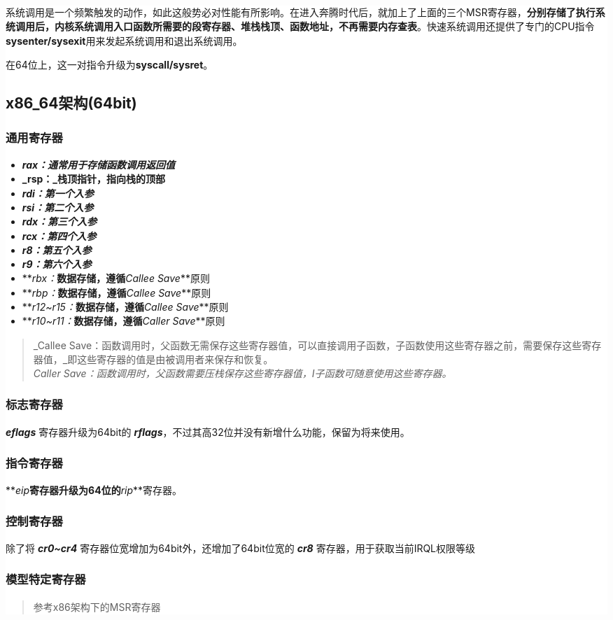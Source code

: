 系统调用是一个频繁触发的动作，如此这般势必对性能有所影响。在进入奔腾时代后，就加上了上面的三个MSR寄存器，**分别存储了执行系统调用后，内核系统调用入口函数所需要的段寄存器、堆栈栈顶、函数地址，不再需要内存查表**。快速系统调用还提供了专门的CPU指令**sysenter/sysexit**用来发起系统调用和退出系统调用。

在64位上，这一对指令升级为**syscall/sysret**。

## x86\_64架构(64bit)

### 通用寄存器

- **_rax：通常用于存储函数调用返回值_**
- **_rsp：_栈顶指针，指向栈的顶部**
- **_rdi：第一个入参_**
- **_rsi：第二个入参_**
- **_rdx：第三个入参_**
- **_rcx：第四个入参_**
- **_r8：第五个入参_**
- **_r9：第六个入参_**
- **_rbx：_**数据存储，遵循**_Callee Save_**原则
- **_rbp：_**数据存储，遵循**_Callee Save_**原则
- **_r12~r15：_**数据存储，遵循**_Callee Save_**原则
- **_r10~r11：_**数据存储，遵循**_Caller Save_**原则

> _Callee Save：函数调用时，父函数无需保存这些寄存器值，可以直接调用子函数，子函数使用这些寄存器之前，需要保存这些寄存器值，_即这些寄存器的值是由被调用者来保存和恢复。  
> _Caller Save：函数调用时，父函数需要压栈保存这些寄存器值，I子函数可随意使用这些寄存器。_

### 标志寄存器

**_eflags_** 寄存器升级为64bit的 **_rflags_**，不过其高32位并没有新增什么功能，保留为将来使用。

### 指令寄存器

**_eip_**寄存器升级为64位的**_rip_**寄存器。

### 控制寄存器

除了将 **_cr0~cr4_** 寄存器位宽增加为64bit外，还增加了64bit位宽的 **_cr8_** 寄存器，用于获取当前IRQL权限等级

### 模型特定寄存器

> 参考x86架构下的MSR寄存器
